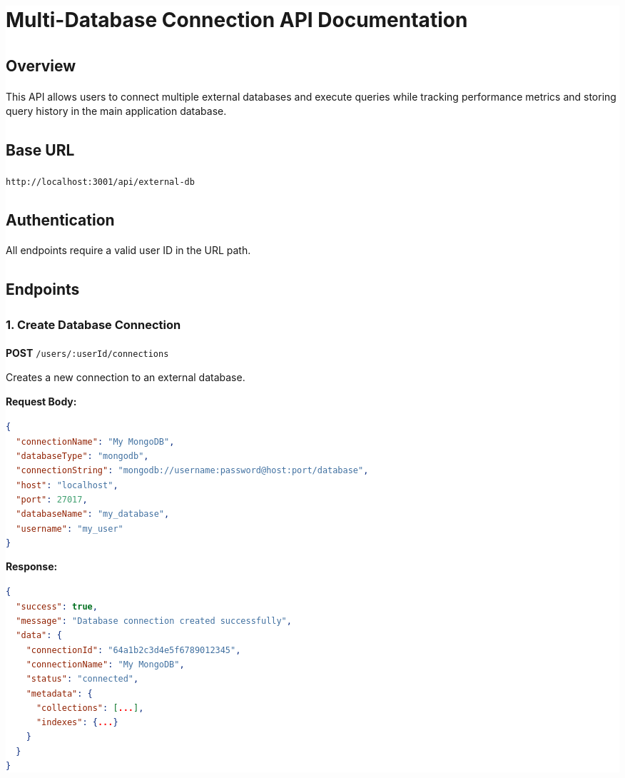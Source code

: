 # Multi-Database Connection API Documentation

## Overview
This API allows users to connect multiple external databases and execute queries while tracking performance metrics and storing query history in the main application database.

## Base URL
```
http://localhost:3001/api/external-db
```

## Authentication
All endpoints require a valid user ID in the URL path.

## Endpoints

### 1. Create Database Connection
**POST** `/users/:userId/connections`

Creates a new connection to an external database.

**Request Body:**
```json
{
  "connectionName": "My MongoDB",
  "databaseType": "mongodb",
  "connectionString": "mongodb://username:password@host:port/database",
  "host": "localhost",
  "port": 27017,
  "databaseName": "my_database",
  "username": "my_user"
}
```

**Response:**
```json
{
  "success": true,
  "message": "Database connection created successfully",
  "data": {
    "connectionId": "64a1b2c3d4e5f6789012345",
    "connectionName": "My MongoDB",
    "status": "connected",
    "metadata": {
      "collections": [...],
      "indexes": {...}
    }
  }
}
```
